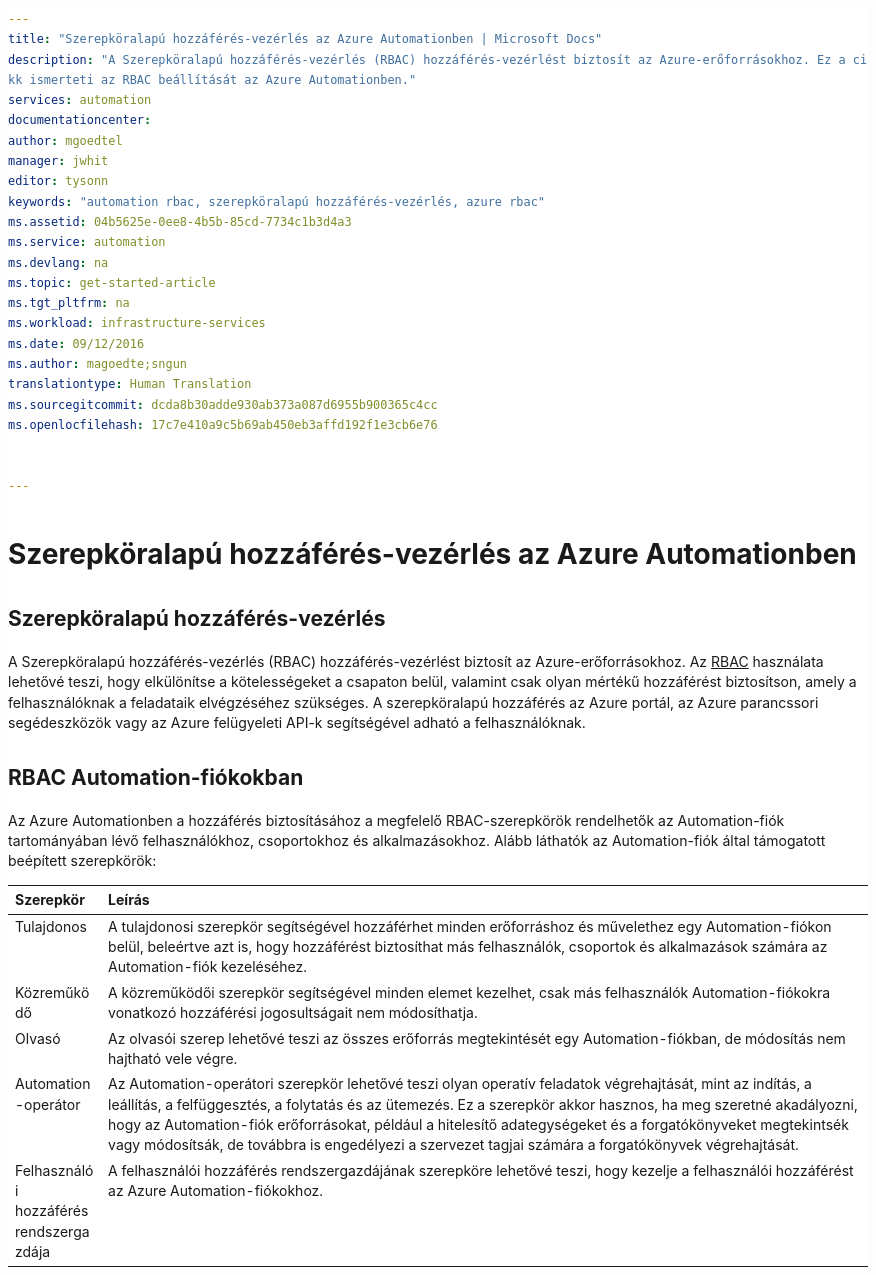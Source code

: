 ```yaml
---
title: "Szerepköralapú hozzáférés-vezérlés az Azure Automationben | Microsoft Docs"
description: "A Szerepköralapú hozzáférés-vezérlés (RBAC) hozzáférés-vezérlést biztosít az Azure-erőforrásokhoz. Ez a cikk ismerteti az RBAC beállítását az Azure Automationben."
services: automation
documentationcenter: 
author: mgoedtel
manager: jwhit
editor: tysonn
keywords: "automation rbac, szerepköralapú hozzáférés-vezérlés, azure rbac"
ms.assetid: 04b5625e-0ee8-4b5b-85cd-7734c1b3d4a3
ms.service: automation
ms.devlang: na
ms.topic: get-started-article
ms.tgt_pltfrm: na
ms.workload: infrastructure-services
ms.date: 09/12/2016
ms.author: magoedte;sngun
translationtype: Human Translation
ms.sourcegitcommit: dcda8b30adde930ab373a087d6955b900365c4cc
ms.openlocfilehash: 17c7e410a9c5b69ab450eb3affd192f1e3cb6e76


---
```

# <a name="role-based-access-control-in-azure-automation"></a>Szerepköralapú hozzáférés-vezérlés az Azure Automationben
## <a name="role-based-access-control"></a>Szerepköralapú hozzáférés-vezérlés
A Szerepköralapú hozzáférés-vezérlés (RBAC) hozzáférés-vezérlést biztosít az Azure-erőforrásokhoz. Az [RBAC](../active-directory/role-based-access-control-configure.md) használata lehetővé teszi, hogy elkülönítse a kötelességeket a csapaton belül, valamint csak olyan mértékű hozzáférést biztosítson, amely a felhasználóknak a feladataik elvégzéséhez szükséges. A szerepköralapú hozzáférés az Azure portál, az Azure parancssori segédeszközök vagy az Azure felügyeleti API-k segítségével adható a felhasználóknak.

## <a name="rbac-in-automation-accounts"></a>RBAC Automation-fiókokban
Az Azure Automationben a hozzáférés biztosításához a megfelelő RBAC-szerepkörök rendelhetők az Automation-fiók tartományában lévő felhasználókhoz, csoportokhoz és alkalmazásokhoz. Alább láthatók az Automation-fiók által támogatott beépített szerepkörök:  

| **Szerepkör** | **Leírás** |
|:--- |:--- |
| Tulajdonos |A tulajdonosi szerepkör segítségével hozzáférhet minden erőforráshoz és művelethez egy Automation-fiókon belül, beleértve azt is, hogy hozzáférést biztosíthat más felhasználók, csoportok és alkalmazások számára az Automation-fiók kezeléséhez. |
| Közreműködő |A közreműködői szerepkör segítségével minden elemet kezelhet, csak más felhasználók Automation-fiókokra vonatkozó hozzáférési jogosultságait nem módosíthatja. |
| Olvasó |Az olvasói szerep lehetővé teszi az összes erőforrás megtekintését egy Automation-fiókban, de módosítás nem hajtható vele végre. |
| Automation-operátor |Az Automation-operátori szerepkör lehetővé teszi olyan operatív feladatok végrehajtását, mint az indítás, a leállítás, a felfüggesztés, a folytatás és az ütemezés. Ez a szerepkör akkor hasznos, ha meg szeretné akadályozni, hogy az Automation-fiók erőforrásokat, például a hitelesítő adategységeket és a forgatókönyveket megtekintsék vagy módosítsák, de továbbra is engedélyezi a szervezet tagjai számára a forgatókönyvek végrehajtását. |
| Felhasználói hozzáférés rendszergazdája |A felhasználói hozzáférés rendszergazdájának szerepköre lehetővé teszi, hogy kezelje a felhasználói hozzáférést az Azure Automation-fiókokhoz. |
